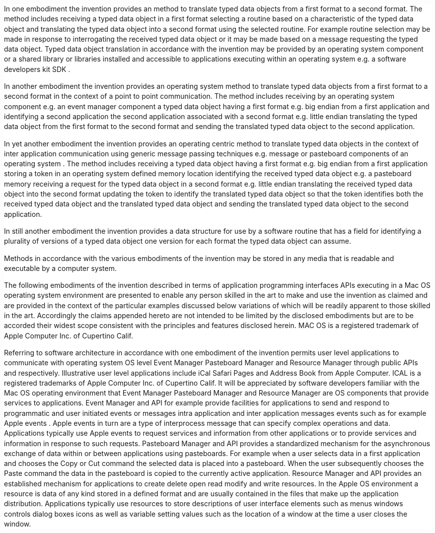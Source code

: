 In one embodiment the invention provides an method to translate typed data objects from a first format to a second format. The method includes receiving a typed data object in a first format selecting a routine based on a characteristic of the typed data object and translating the typed data object into a second format using the selected routine. For example routine selection may be made in response to interrogating the received typed data object or it may be made based on a message requesting the typed data object. Typed data object translation in accordance with the invention may be provided by an operating system component or a shared library or libraries installed and accessible to applications executing within an operating system e.g. a software developers kit SDK .

In another embodiment the invention provides an operating system method to translate typed data objects from a first format to a second format in the context of a point to point communication. The method includes receiving by an operating system component e.g. an event manager component a typed data object having a first format e.g. big endian from a first application and identifying a second application the second application associated with a second format e.g. little endian translating the typed data object from the first format to the second format and sending the translated typed data object to the second application.

In yet another embodiment the invention provides an operating centric method to translate typed data objects in the context of inter application communication using generic message passing techniques e.g. message or pasteboard components of an operating system . The method includes receiving a typed data object having a first format e.g. big endian from a first application storing a token in an operating system defined memory location identifying the received typed data object e.g. a pasteboard memory receiving a request for the typed data object in a second format e.g. little endian translating the received typed data object into the second format updating the token to identify the translated typed data object so that the token identifies both the received typed data object and the translated typed data object and sending the translated typed data object to the second application.

In still another embodiment the invention provides a data structure for use by a software routine that has a field for identifying a plurality of versions of a typed data object one version for each format the typed data object can assume.

Methods in accordance with the various embodiments of the invention may be stored in any media that is readable and executable by a computer system.

The following embodiments of the invention described in terms of application programming interfaces APIs executing in a Mac OS operating system environment are presented to enable any person skilled in the art to make and use the invention as claimed and are provided in the context of the particular examples discussed below variations of which will be readily apparent to those skilled in the art. Accordingly the claims appended hereto are not intended to be limited by the disclosed embodiments but are to be accorded their widest scope consistent with the principles and features disclosed herein. MAC OS is a registered trademark of Apple Computer Inc. of Cupertino Calif. 

Referring to software architecture in accordance with one embodiment of the invention permits user level applications to communicate with operating system OS level Event Manager Pasteboard Manager and Resource Manager through public APIs and respectively. Illustrative user level applications include iCal Safari Pages and Address Book from Apple Computer. ICAL is a registered trademarks of Apple Computer Inc. of Cupertino Calif. It will be appreciated by software developers familiar with the Mac OS operating environment that Event Manager Pasteboard Manager and Resource Manager are OS components that provide services to applications. Event Manager and API for example provide facilities for applications to send and respond to programmatic and user initiated events or messages intra application and inter application messages events such as for example Apple events . Apple events in turn are a type of interprocess message that can specify complex operations and data. Applications typically use Apple events to request services and information from other applications or to provide services and information in response to such requests. Pasteboard Manager and API provides a standardized mechanism for the asynchronous exchange of data within or between applications using pasteboards. For example when a user selects data in a first application and chooses the Copy or Cut command the selected data is placed into a pasteboard. When the user subsequently chooses the Paste command the data in the pasteboard is copied to the currently active application. Resource Manager and API provides an established mechanism for applications to create delete open read modify and write resources. In the Apple OS environment a resource is data of any kind stored in a defined format and are usually contained in the files that make up the application distribution. Applications typically use resources to store descriptions of user interface elements such as menus windows controls dialog boxes icons as well as variable setting values such as the location of a window at the time a user closes the window.
